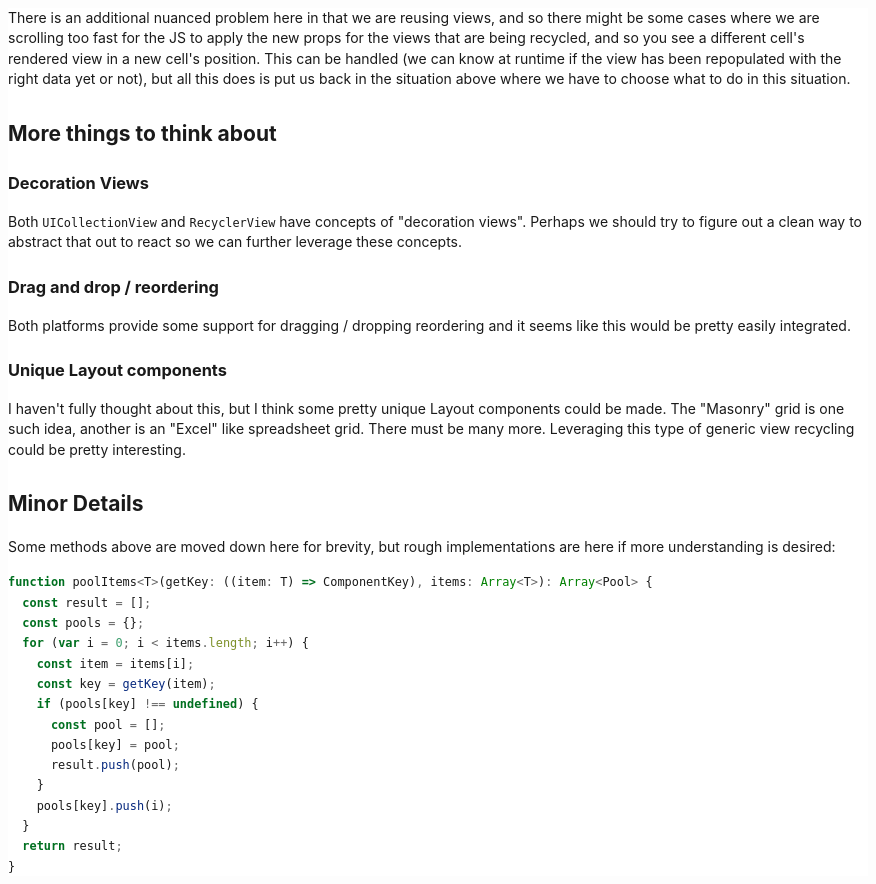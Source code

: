 There is an additional nuanced problem here in that we are reusing views, and so there might be
some cases where we are scrolling too fast for the JS to apply the new props for the views that
are being recycled, and so you see a different cell's rendered view in a new cell's position. This
can be handled (we can know at runtime if the view has been repopulated with the right data yet
or not), but all this does is put us back in the situation above where we have to choose what to
do in this situation.


## More things to think about

### Decoration Views

Both `UICollectionView` and `RecyclerView` have concepts of "decoration views". Perhaps we should
try to figure out a clean way to abstract that out to react so we can further leverage these
concepts.


### Drag and drop / reordering

Both platforms provide some support for dragging / dropping reordering and it seems like this would
be pretty easily integrated.


### Unique Layout components

I haven't fully thought about this, but I think some pretty unique Layout components could be made.
The "Masonry" grid is one such idea, another is an "Excel" like spreadsheet grid. There must be many
more. Leveraging this type of generic view recycling could be pretty interesting.



## Minor Details

Some methods above are moved down here for brevity, but rough implementations are here if
more understanding is desired:

```js
function poolItems<T>(getKey: ((item: T) => ComponentKey), items: Array<T>): Array<Pool> {
  const result = [];
  const pools = {};
  for (var i = 0; i < items.length; i++) {
    const item = items[i];
    const key = getKey(item);
    if (pools[key] !== undefined) {
      const pool = [];
      pools[key] = pool;
      result.push(pool);
    }
    pools[key].push(i);
  }
  return result;
}
```
